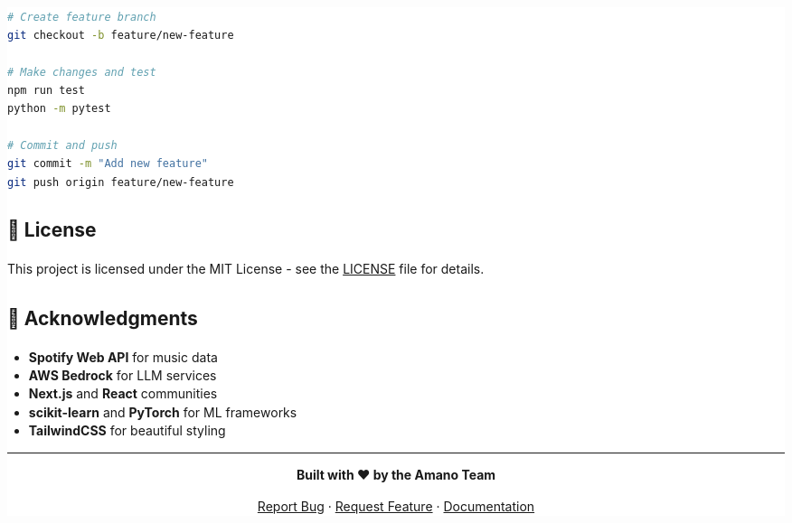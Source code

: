 ```bash
# Create feature branch
git checkout -b feature/new-feature

# Make changes and test
npm run test
python -m pytest

# Commit and push
git commit -m "Add new feature"
git push origin feature/new-feature
```

## 📝 License

This project is licensed under the MIT License - see the [LICENSE](LICENSE) file for details.

## 🙏 Acknowledgments

- **Spotify Web API** for music data
- **AWS Bedrock** for LLM services
- **Next.js** and **React** communities
- **scikit-learn** and **PyTorch** for ML frameworks
- **TailwindCSS** for beautiful styling

---

<div align="center">

**Built with ❤️ by the Amano Team**

[Report Bug](https://github.com/sbeeredd04/Amano/issues) · [Request Feature](https://github.com/sbeeredd04/Amano/issues) · [Documentation](https://github.com/sbeeredd04/Amano/wiki)

</div>